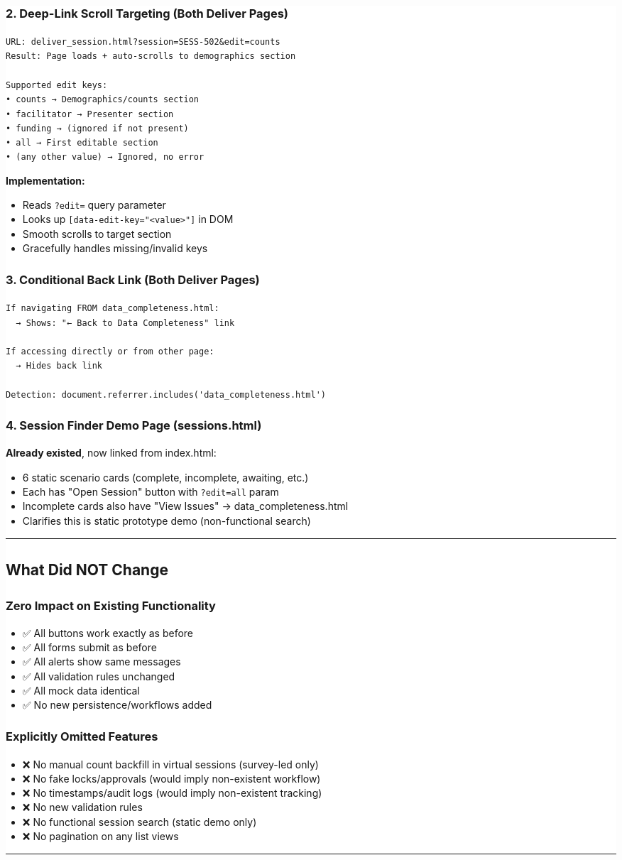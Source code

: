 ### 2. Deep-Link Scroll Targeting (Both Deliver Pages)
```
URL: deliver_session.html?session=SESS-502&edit=counts
Result: Page loads + auto-scrolls to demographics section

Supported edit keys:
• counts → Demographics/counts section
• facilitator → Presenter section  
• funding → (ignored if not present)
• all → First editable section
• (any other value) → Ignored, no error
```

**Implementation:**
- Reads `?edit=` query parameter
- Looks up `[data-edit-key="<value>"]` in DOM
- Smooth scrolls to target section
- Gracefully handles missing/invalid keys

### 3. Conditional Back Link (Both Deliver Pages)
```
If navigating FROM data_completeness.html:
  → Shows: "← Back to Data Completeness" link

If accessing directly or from other page:
  → Hides back link

Detection: document.referrer.includes('data_completeness.html')
```

### 4. Session Finder Demo Page (sessions.html)
**Already existed**, now linked from index.html:
- 6 static scenario cards (complete, incomplete, awaiting, etc.)
- Each has "Open Session" button with `?edit=all` param
- Incomplete cards also have "View Issues" → data_completeness.html
- Clarifies this is static prototype demo (non-functional search)

---

## What Did NOT Change

### Zero Impact on Existing Functionality
- ✅ All buttons work exactly as before
- ✅ All forms submit as before  
- ✅ All alerts show same messages
- ✅ All validation rules unchanged
- ✅ All mock data identical
- ✅ No new persistence/workflows added

### Explicitly Omitted Features
- ❌ No manual count backfill in virtual sessions (survey-led only)
- ❌ No fake locks/approvals (would imply non-existent workflow)
- ❌ No timestamps/audit logs (would imply non-existent tracking)
- ❌ No new validation rules
- ❌ No functional session search (static demo only)
- ❌ No pagination on any list views

---